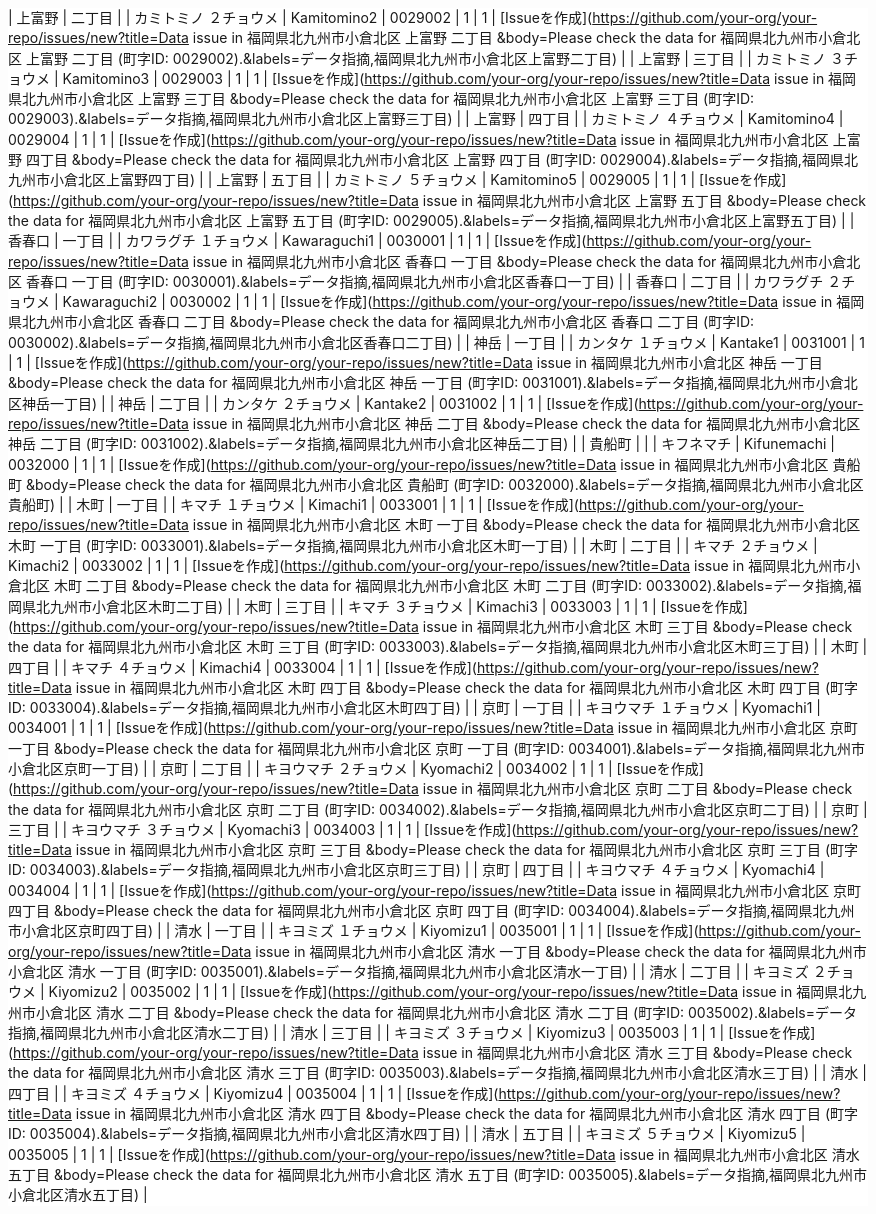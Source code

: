 | 上富野 | 二丁目 |  | カミトミノ ２チョウメ  | Kamitomino2 | 0029002 | 1 | 1 | [Issueを作成](https://github.com/your-org/your-repo/issues/new?title=Data issue in 福岡県北九州市小倉北区 上富野 二丁目 &body=Please check the data for 福岡県北九州市小倉北区 上富野 二丁目  (町字ID: 0029002).&labels=データ指摘,福岡県北九州市小倉北区上富野二丁目) |
| 上富野 | 三丁目 |  | カミトミノ ３チョウメ  | Kamitomino3 | 0029003 | 1 | 1 | [Issueを作成](https://github.com/your-org/your-repo/issues/new?title=Data issue in 福岡県北九州市小倉北区 上富野 三丁目 &body=Please check the data for 福岡県北九州市小倉北区 上富野 三丁目  (町字ID: 0029003).&labels=データ指摘,福岡県北九州市小倉北区上富野三丁目) |
| 上富野 | 四丁目 |  | カミトミノ ４チョウメ  | Kamitomino4 | 0029004 | 1 | 1 | [Issueを作成](https://github.com/your-org/your-repo/issues/new?title=Data issue in 福岡県北九州市小倉北区 上富野 四丁目 &body=Please check the data for 福岡県北九州市小倉北区 上富野 四丁目  (町字ID: 0029004).&labels=データ指摘,福岡県北九州市小倉北区上富野四丁目) |
| 上富野 | 五丁目 |  | カミトミノ ５チョウメ  | Kamitomino5 | 0029005 | 1 | 1 | [Issueを作成](https://github.com/your-org/your-repo/issues/new?title=Data issue in 福岡県北九州市小倉北区 上富野 五丁目 &body=Please check the data for 福岡県北九州市小倉北区 上富野 五丁目  (町字ID: 0029005).&labels=データ指摘,福岡県北九州市小倉北区上富野五丁目) |
| 香春口 | 一丁目 |  | カワラグチ １チョウメ  | Kawaraguchi1 | 0030001 | 1 | 1 | [Issueを作成](https://github.com/your-org/your-repo/issues/new?title=Data issue in 福岡県北九州市小倉北区 香春口 一丁目 &body=Please check the data for 福岡県北九州市小倉北区 香春口 一丁目  (町字ID: 0030001).&labels=データ指摘,福岡県北九州市小倉北区香春口一丁目) |
| 香春口 | 二丁目 |  | カワラグチ ２チョウメ  | Kawaraguchi2 | 0030002 | 1 | 1 | [Issueを作成](https://github.com/your-org/your-repo/issues/new?title=Data issue in 福岡県北九州市小倉北区 香春口 二丁目 &body=Please check the data for 福岡県北九州市小倉北区 香春口 二丁目  (町字ID: 0030002).&labels=データ指摘,福岡県北九州市小倉北区香春口二丁目) |
| 神岳 | 一丁目 |  | カンタケ １チョウメ  | Kantake1 | 0031001 | 1 | 1 | [Issueを作成](https://github.com/your-org/your-repo/issues/new?title=Data issue in 福岡県北九州市小倉北区 神岳 一丁目 &body=Please check the data for 福岡県北九州市小倉北区 神岳 一丁目  (町字ID: 0031001).&labels=データ指摘,福岡県北九州市小倉北区神岳一丁目) |
| 神岳 | 二丁目 |  | カンタケ ２チョウメ  | Kantake2 | 0031002 | 1 | 1 | [Issueを作成](https://github.com/your-org/your-repo/issues/new?title=Data issue in 福岡県北九州市小倉北区 神岳 二丁目 &body=Please check the data for 福岡県北九州市小倉北区 神岳 二丁目  (町字ID: 0031002).&labels=データ指摘,福岡県北九州市小倉北区神岳二丁目) |
| 貴船町 |  |  | キフネマチ   | Kifunemachi | 0032000 | 1 | 1 | [Issueを作成](https://github.com/your-org/your-repo/issues/new?title=Data issue in 福岡県北九州市小倉北区 貴船町  &body=Please check the data for 福岡県北九州市小倉北区 貴船町   (町字ID: 0032000).&labels=データ指摘,福岡県北九州市小倉北区貴船町) |
| 木町 | 一丁目 |  | キマチ １チョウメ  | Kimachi1 | 0033001 | 1 | 1 | [Issueを作成](https://github.com/your-org/your-repo/issues/new?title=Data issue in 福岡県北九州市小倉北区 木町 一丁目 &body=Please check the data for 福岡県北九州市小倉北区 木町 一丁目  (町字ID: 0033001).&labels=データ指摘,福岡県北九州市小倉北区木町一丁目) |
| 木町 | 二丁目 |  | キマチ ２チョウメ  | Kimachi2 | 0033002 | 1 | 1 | [Issueを作成](https://github.com/your-org/your-repo/issues/new?title=Data issue in 福岡県北九州市小倉北区 木町 二丁目 &body=Please check the data for 福岡県北九州市小倉北区 木町 二丁目  (町字ID: 0033002).&labels=データ指摘,福岡県北九州市小倉北区木町二丁目) |
| 木町 | 三丁目 |  | キマチ ３チョウメ  | Kimachi3 | 0033003 | 1 | 1 | [Issueを作成](https://github.com/your-org/your-repo/issues/new?title=Data issue in 福岡県北九州市小倉北区 木町 三丁目 &body=Please check the data for 福岡県北九州市小倉北区 木町 三丁目  (町字ID: 0033003).&labels=データ指摘,福岡県北九州市小倉北区木町三丁目) |
| 木町 | 四丁目 |  | キマチ ４チョウメ  | Kimachi4 | 0033004 | 1 | 1 | [Issueを作成](https://github.com/your-org/your-repo/issues/new?title=Data issue in 福岡県北九州市小倉北区 木町 四丁目 &body=Please check the data for 福岡県北九州市小倉北区 木町 四丁目  (町字ID: 0033004).&labels=データ指摘,福岡県北九州市小倉北区木町四丁目) |
| 京町 | 一丁目 |  | キヨウマチ １チョウメ  | Kyomachi1 | 0034001 | 1 | 1 | [Issueを作成](https://github.com/your-org/your-repo/issues/new?title=Data issue in 福岡県北九州市小倉北区 京町 一丁目 &body=Please check the data for 福岡県北九州市小倉北区 京町 一丁目  (町字ID: 0034001).&labels=データ指摘,福岡県北九州市小倉北区京町一丁目) |
| 京町 | 二丁目 |  | キヨウマチ ２チョウメ  | Kyomachi2 | 0034002 | 1 | 1 | [Issueを作成](https://github.com/your-org/your-repo/issues/new?title=Data issue in 福岡県北九州市小倉北区 京町 二丁目 &body=Please check the data for 福岡県北九州市小倉北区 京町 二丁目  (町字ID: 0034002).&labels=データ指摘,福岡県北九州市小倉北区京町二丁目) |
| 京町 | 三丁目 |  | キヨウマチ ３チョウメ  | Kyomachi3 | 0034003 | 1 | 1 | [Issueを作成](https://github.com/your-org/your-repo/issues/new?title=Data issue in 福岡県北九州市小倉北区 京町 三丁目 &body=Please check the data for 福岡県北九州市小倉北区 京町 三丁目  (町字ID: 0034003).&labels=データ指摘,福岡県北九州市小倉北区京町三丁目) |
| 京町 | 四丁目 |  | キヨウマチ ４チョウメ  | Kyomachi4 | 0034004 | 1 | 1 | [Issueを作成](https://github.com/your-org/your-repo/issues/new?title=Data issue in 福岡県北九州市小倉北区 京町 四丁目 &body=Please check the data for 福岡県北九州市小倉北区 京町 四丁目  (町字ID: 0034004).&labels=データ指摘,福岡県北九州市小倉北区京町四丁目) |
| 清水 | 一丁目 |  | キヨミズ １チョウメ  | Kiyomizu1 | 0035001 | 1 | 1 | [Issueを作成](https://github.com/your-org/your-repo/issues/new?title=Data issue in 福岡県北九州市小倉北区 清水 一丁目 &body=Please check the data for 福岡県北九州市小倉北区 清水 一丁目  (町字ID: 0035001).&labels=データ指摘,福岡県北九州市小倉北区清水一丁目) |
| 清水 | 二丁目 |  | キヨミズ ２チョウメ  | Kiyomizu2 | 0035002 | 1 | 1 | [Issueを作成](https://github.com/your-org/your-repo/issues/new?title=Data issue in 福岡県北九州市小倉北区 清水 二丁目 &body=Please check the data for 福岡県北九州市小倉北区 清水 二丁目  (町字ID: 0035002).&labels=データ指摘,福岡県北九州市小倉北区清水二丁目) |
| 清水 | 三丁目 |  | キヨミズ ３チョウメ  | Kiyomizu3 | 0035003 | 1 | 1 | [Issueを作成](https://github.com/your-org/your-repo/issues/new?title=Data issue in 福岡県北九州市小倉北区 清水 三丁目 &body=Please check the data for 福岡県北九州市小倉北区 清水 三丁目  (町字ID: 0035003).&labels=データ指摘,福岡県北九州市小倉北区清水三丁目) |
| 清水 | 四丁目 |  | キヨミズ ４チョウメ  | Kiyomizu4 | 0035004 | 1 | 1 | [Issueを作成](https://github.com/your-org/your-repo/issues/new?title=Data issue in 福岡県北九州市小倉北区 清水 四丁目 &body=Please check the data for 福岡県北九州市小倉北区 清水 四丁目  (町字ID: 0035004).&labels=データ指摘,福岡県北九州市小倉北区清水四丁目) |
| 清水 | 五丁目 |  | キヨミズ ５チョウメ  | Kiyomizu5 | 0035005 | 1 | 1 | [Issueを作成](https://github.com/your-org/your-repo/issues/new?title=Data issue in 福岡県北九州市小倉北区 清水 五丁目 &body=Please check the data for 福岡県北九州市小倉北区 清水 五丁目  (町字ID: 0035005).&labels=データ指摘,福岡県北九州市小倉北区清水五丁目) |